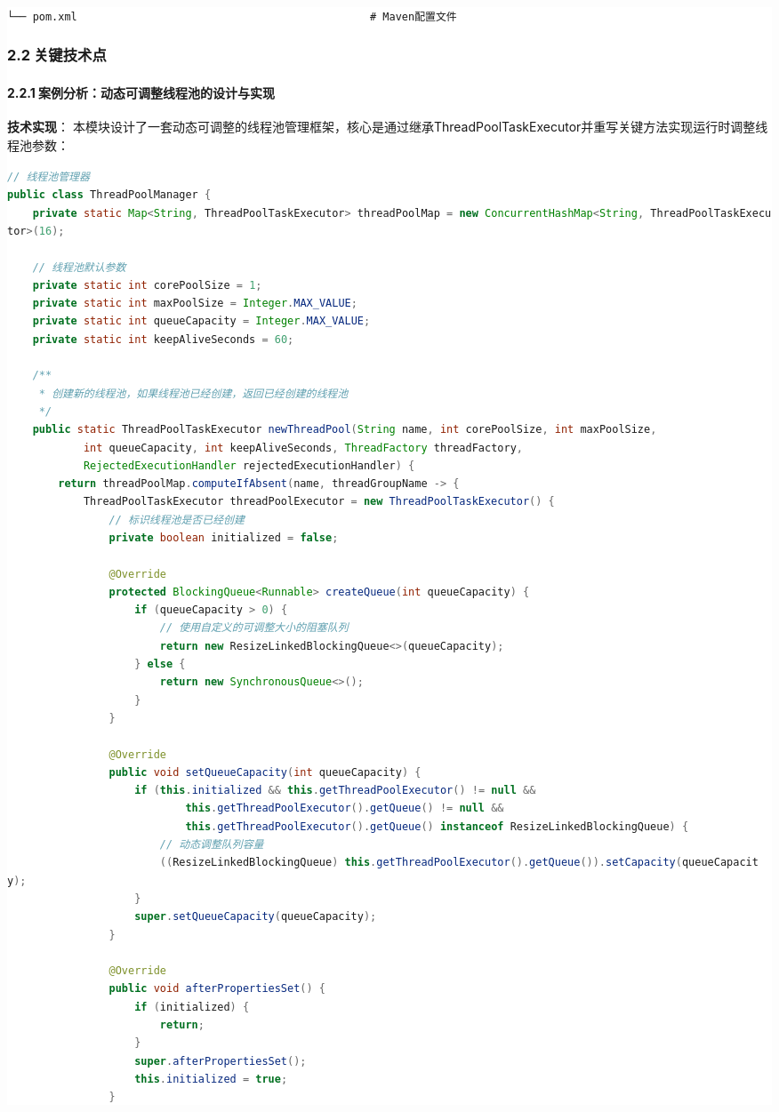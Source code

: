 ```Plain
└── pom.xml                                              # Maven配置文件
```

### **2.2 关键技术点**

#### **2.2.1 案例分析：动态可调整线程池的设计与实现**

**技术实现**： 本模块设计了一套动态可调整的线程池管理框架，核心是通过继承ThreadPoolTaskExecutor并重写关键方法实现运行时调整线程池参数：

```java
// 线程池管理器
public class ThreadPoolManager {
    private static Map<String, ThreadPoolTaskExecutor> threadPoolMap = new ConcurrentHashMap<String, ThreadPoolTaskExecutor>(16);

    // 线程池默认参数
    private static int corePoolSize = 1;
    private static int maxPoolSize = Integer.MAX_VALUE;
    private static int queueCapacity = Integer.MAX_VALUE;
    private static int keepAliveSeconds = 60;

    /**
     * 创建新的线程池，如果线程池已经创建，返回已经创建的线程池
     */
    public static ThreadPoolTaskExecutor newThreadPool(String name, int corePoolSize, int maxPoolSize, 
            int queueCapacity, int keepAliveSeconds, ThreadFactory threadFactory, 
            RejectedExecutionHandler rejectedExecutionHandler) {
        return threadPoolMap.computeIfAbsent(name, threadGroupName -> {
            ThreadPoolTaskExecutor threadPoolExecutor = new ThreadPoolTaskExecutor() {
                // 标识线程池是否已经创建
                private boolean initialized = false;

                @Override
                protected BlockingQueue<Runnable> createQueue(int queueCapacity) {
                    if (queueCapacity > 0) {
                        // 使用自定义的可调整大小的阻塞队列
                        return new ResizeLinkedBlockingQueue<>(queueCapacity);
                    } else {
                        return new SynchronousQueue<>();
                    }
                }

                @Override
                public void setQueueCapacity(int queueCapacity) {
                    if (this.initialized && this.getThreadPoolExecutor() != null &&
                            this.getThreadPoolExecutor().getQueue() != null &&
                            this.getThreadPoolExecutor().getQueue() instanceof ResizeLinkedBlockingQueue) {
                        // 动态调整队列容量
                        ((ResizeLinkedBlockingQueue) this.getThreadPoolExecutor().getQueue()).setCapacity(queueCapacity);
                    }
                    super.setQueueCapacity(queueCapacity);
                }

                @Override
                public void afterPropertiesSet() {
                    if (initialized) {
                        return;
                    }
                    super.afterPropertiesSet();
                    this.initialized = true;
                }
```
